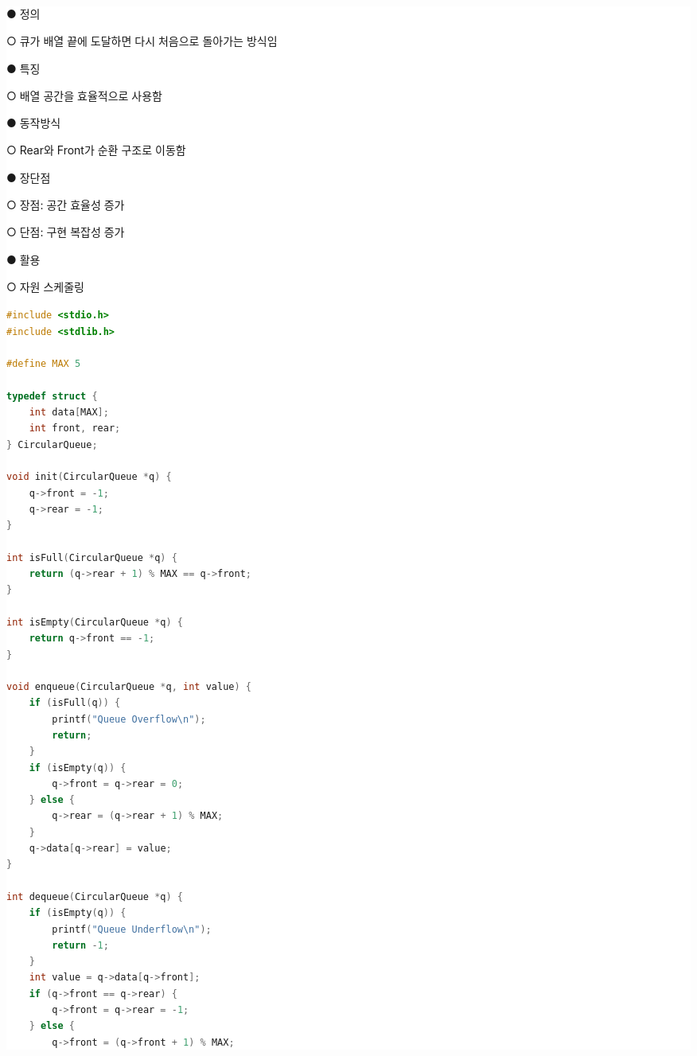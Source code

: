 ● 정의

○ 큐가 배열 끝에 도달하면 다시 처음으로 돌아가는 방식임

● 특징

○ 배열 공간을 효율적으로 사용함

● 동작방식

○ Rear와 Front가 순환 구조로 이동함

● 장단점

○ 장점: 공간 효율성 증가

○ 단점: 구현 복잡성 증가

● 활용

○ 자원 스케줄링
```c
#include <stdio.h>
#include <stdlib.h>

#define MAX 5

typedef struct {
    int data[MAX];
    int front, rear;
} CircularQueue;

void init(CircularQueue *q) {
    q->front = -1;
    q->rear = -1;
}

int isFull(CircularQueue *q) {
    return (q->rear + 1) % MAX == q->front;
}

int isEmpty(CircularQueue *q) {
    return q->front == -1;
}

void enqueue(CircularQueue *q, int value) {
    if (isFull(q)) {
        printf("Queue Overflow\n");
        return;
    }
    if (isEmpty(q)) {
        q->front = q->rear = 0;
    } else {
        q->rear = (q->rear + 1) % MAX;
    }
    q->data[q->rear] = value;
}

int dequeue(CircularQueue *q) {
    if (isEmpty(q)) {
        printf("Queue Underflow\n");
        return -1;
    }
    int value = q->data[q->front];
    if (q->front == q->rear) {
        q->front = q->rear = -1;
    } else {
        q->front = (q->front + 1) % MAX;
```